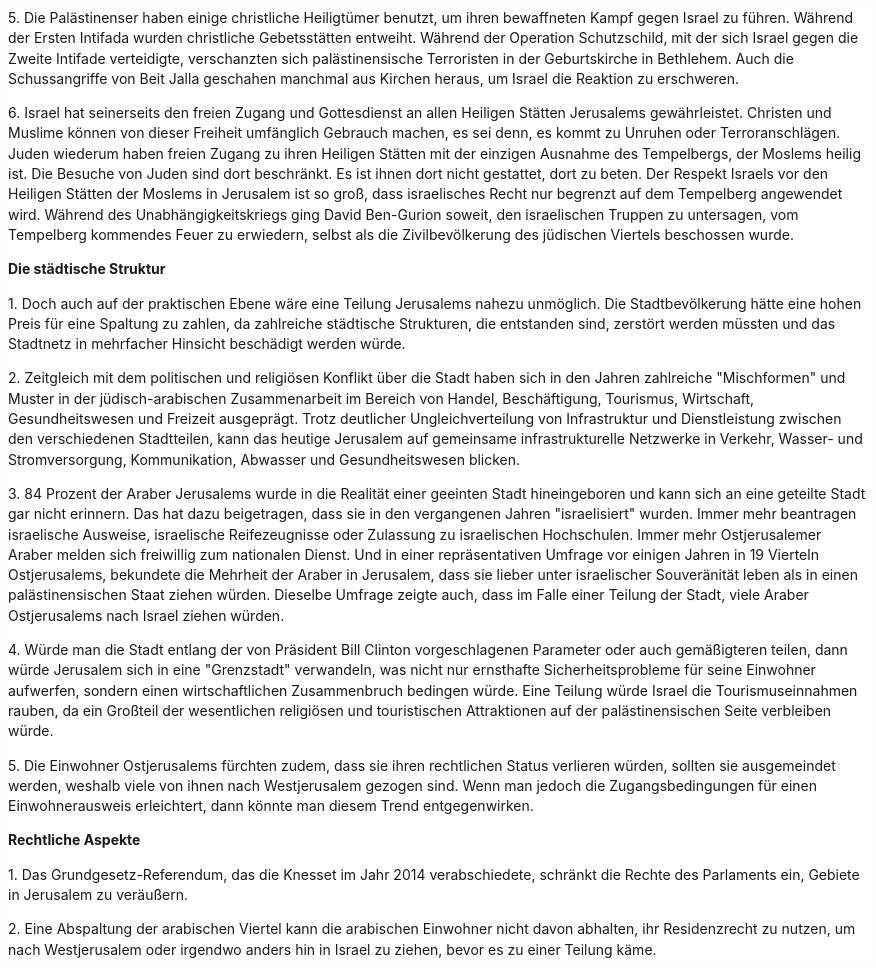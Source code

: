 5\. Die Palästinenser haben einige christliche Heiligtümer benutzt, um ihren bewaffneten Kampf gegen Israel zu führen. Während der Ersten Intifada wurden christliche Gebetsstätten entweiht. Während der Operation Schutzschild, mit der sich Israel gegen die Zweite Intifade verteidigte, verschanzten sich palästinensische Terroristen in der Geburtskirche in Bethlehem. Auch die Schussangriffe von Beit Jalla geschahen manchmal aus Kirchen heraus, um Israel die Reaktion zu erschweren.

6\. Israel hat seinerseits den freien Zugang und Gottesdienst an allen Heiligen Stätten Jerusalems gewährleistet. Christen und Muslime können von dieser Freiheit umfänglich Gebrauch machen, es sei denn, es kommt zu Unruhen oder Terroranschlägen. Juden wiederum haben freien Zugang zu ihren Heiligen Stätten mit der einzigen Ausnahme des Tempelbergs, der Moslems heilig ist. Die Besuche von Juden sind dort beschränkt. Es ist ihnen dort nicht gestattet, dort zu beten. Der Respekt Israels vor den Heiligen Stätten der Moslems in Jerusalem ist so groß, dass israelisches Recht nur begrenzt auf dem Tempelberg angewendet wird. Während des Unabhängigkeitskriegs ging David Ben-Gurion soweit, den israelischen Truppen zu untersagen, vom Tempelberg kommendes Feuer zu erwiedern, selbst als die Zivilbevölkerung des jüdischen Viertels beschossen wurde.

**Die städtische Struktur**

1\. Doch auch auf der praktischen Ebene wäre eine Teilung Jerusalems nahezu unmöglich. Die Stadtbevölkerung hätte eine hohen Preis für eine Spaltung zu zahlen, da zahlreiche städtische Strukturen, die entstanden sind, zerstört werden müssten und das Stadtnetz in mehrfacher Hinsicht beschädigt werden würde.

2\. Zeitgleich mit dem politischen und religiösen Konflikt über die Stadt haben sich in den Jahren zahlreiche "Mischformen" und Muster in der jüdisch-arabischen Zusammenarbeit im Bereich von Handel, Beschäftigung, Tourismus, Wirtschaft, Gesundheitswesen und Freizeit ausgeprägt. Trotz deutlicher Ungleichverteilung von Infrastruktur und Dienstleistung zwischen den verschiedenen Stadtteilen, kann das heutige Jerusalem auf gemeinsame infrastrukturelle Netzwerke in Verkehr, Wasser- und Stromversorgung, Kommunikation, Abwasser und Gesundheitswesen blicken.

3\. 84 Prozent der Araber Jerusalems wurde in die Realität einer geeinten Stadt hineingeboren und kann sich an eine geteilte Stadt gar nicht erinnern. Das hat dazu beigetragen, dass sie in den vergangenen Jahren "israelisiert" wurden. Immer mehr beantragen israelische Ausweise, israelische Reifezeugnisse oder Zulassung zu israelischen Hochschulen. Immer mehr Ostjerusalemer Araber melden sich freiwillig zum nationalen Dienst. Und in einer repräsentativen Umfrage vor einigen Jahren in 19 Vierteln Ostjerusalems, bekundete die Mehrheit der Araber in Jerusalem, dass sie lieber unter israelischer Souveränität leben als in einen palästinensischen Staat ziehen würden. Dieselbe Umfrage zeigte auch, dass im Falle einer Teilung der Stadt, viele Araber Ostjerusalems nach Israel ziehen würden.

4\. Würde man die Stadt entlang der von Präsident Bill Clinton vorgeschlagenen Parameter oder auch gemäßigteren teilen, dann würde Jerusalem sich in eine "Grenzstadt" verwandeln, was nicht nur ernsthafte Sicherheitsprobleme für seine Einwohner aufwerfen, sondern einen wirtschaftlichen Zusammenbruch bedingen würde. Eine Teilung würde Israel die Tourismuseinnahmen rauben, da ein Großteil der wesentlichen religiösen und touristischen Attraktionen auf der palästinensischen Seite verbleiben würde.

5\. Die Einwohner Ostjerusalems fürchten zudem, dass sie ihren rechtlichen Status verlieren würden, sollten sie ausgemeindet werden, weshalb viele von ihnen nach Westjerusalem gezogen sind. Wenn man jedoch die Zugangsbedingungen für einen Einwohnerausweis erleichtert, dann könnte man diesem Trend entgegenwirken.

**Rechtliche Aspekte**

1\. Das Grundgesetz-Referendum, das die Knesset im Jahr 2014 verabschiedete, schränkt die Rechte des Parlaments ein, Gebiete in Jerusalem zu veräußern.

2\. Eine Abspaltung der arabischen Viertel kann die arabischen Einwohner nicht davon abhalten, ihr Residenzrecht zu nutzen, um nach Westjerusalem oder irgendwo anders hin in Israel zu ziehen, bevor es zu einer Teilung käme.
